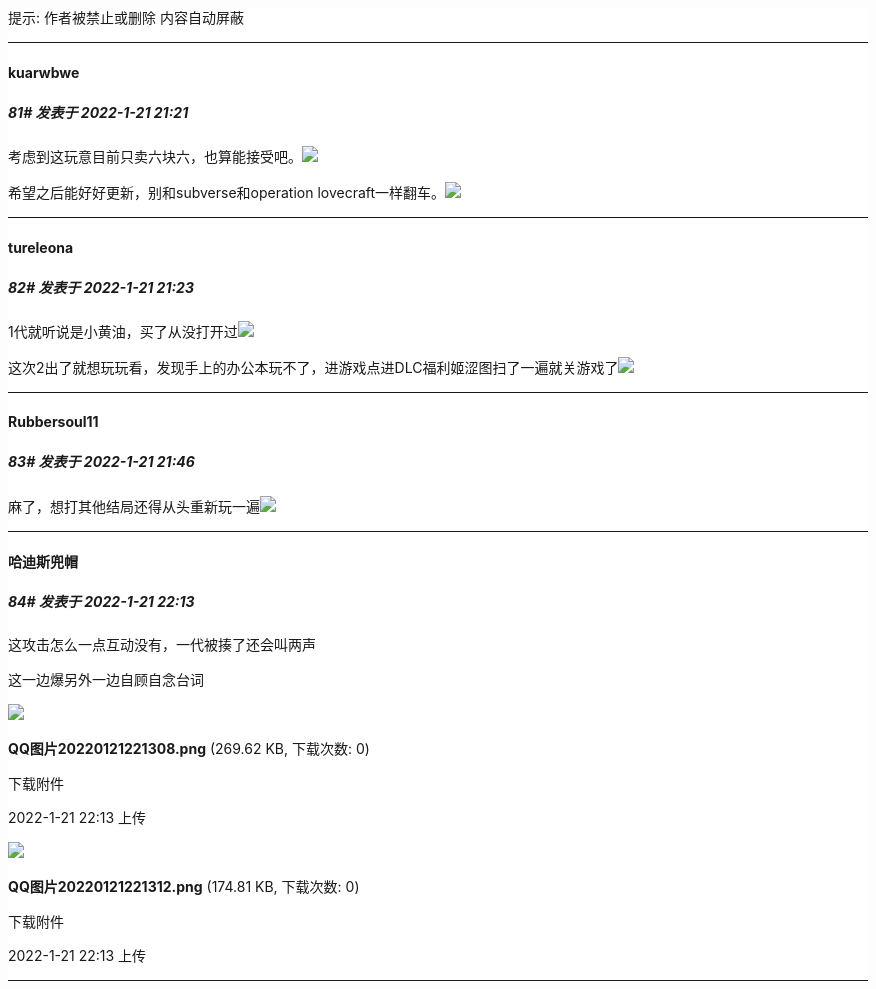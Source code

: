 提示: 作者被禁止或删除 内容自动屏蔽

*****

####  kuarwbwe  
##### 81#       发表于 2022-1-21 21:21

考虑到这玩意目前只卖六块六，也算能接受吧。<img src="https://static.saraba1st.com/image/smiley/face2017/067.png" referrerpolicy="no-referrer">

希望之后能好好更新，别和subverse和operation lovecraft一样翻车。<img src="https://static.saraba1st.com/image/smiley/face2017/068.png" referrerpolicy="no-referrer">

*****

####  tureleona  
##### 82#       发表于 2022-1-21 21:23

1代就听说是小黄油，买了从没打开过<img src="https://static.saraba1st.com/image/smiley/face2017/001.png" referrerpolicy="no-referrer">

这次2出了就想玩玩看，发现手上的办公本玩不了，进游戏点进DLC福利姬涩图扫了一遍就关游戏了<img src="https://static.saraba1st.com/image/smiley/face2017/125.png" referrerpolicy="no-referrer">

*****

####  Rubbersoul11  
##### 83#       发表于 2022-1-21 21:46

麻了，想打其他结局还得从头重新玩一遍<img src="https://static.saraba1st.com/image/smiley/face2017/001.png" referrerpolicy="no-referrer">

*****

####  哈迪斯兜帽  
##### 84#       发表于 2022-1-21 22:13

这攻击怎么一点互动没有，一代被揍了还会叫两声

这一边爆另外一边自顾自念台词

<img src="https://img.saraba1st.com/forum/202201/21/221348g2bi2i2mosurisbw.png" referrerpolicy="no-referrer">

<strong>QQ图片20220121221308.png</strong> (269.62 KB, 下载次数: 0)

下载附件

2022-1-21 22:13 上传

<img src="https://img.saraba1st.com/forum/202201/21/221348a8qngbq2er0565pq.png" referrerpolicy="no-referrer">

<strong>QQ图片20220121221312.png</strong> (174.81 KB, 下载次数: 0)

下载附件

2022-1-21 22:13 上传

*****
